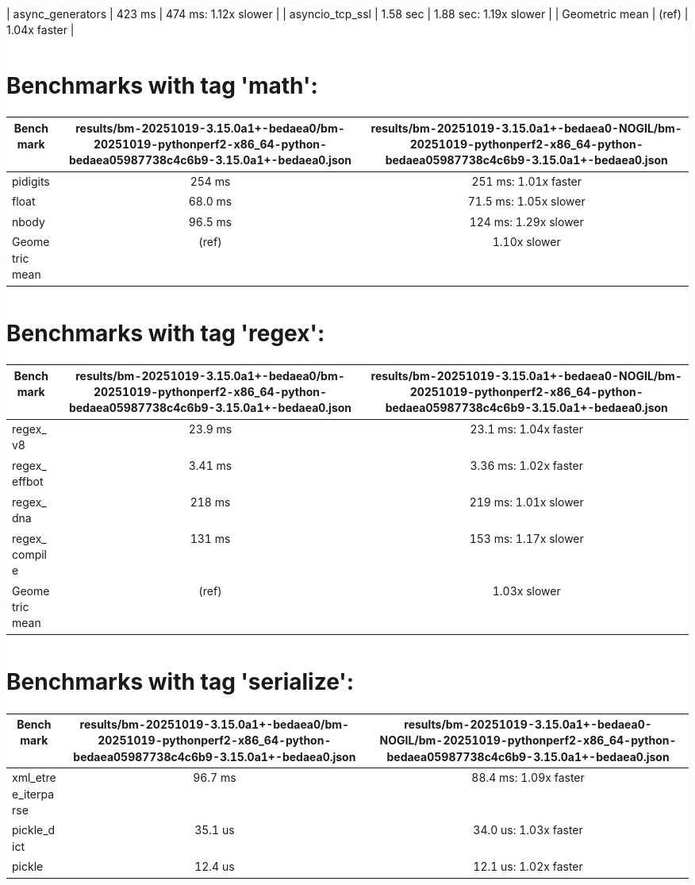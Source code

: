 | async_generators           | 423 ms                                                                                                                  | 474 ms: 1.12x slower                                                                                                          |
| asyncio_tcp_ssl            | 1.58 sec                                                                                                                | 1.88 sec: 1.19x slower                                                                                                        |
| Geometric mean             | (ref)                                                                                                                   | 1.04x faster                                                                                                                  |

Benchmarks with tag 'math':
===========================

| Benchmark      | results/bm-20251019-3.15.0a1+-bedaea0/bm-20251019-pythonperf2-x86_64-python-bedaea05987738c4c6b9-3.15.0a1+-bedaea0.json | results/bm-20251019-3.15.0a1+-bedaea0-NOGIL/bm-20251019-pythonperf2-x86_64-python-bedaea05987738c4c6b9-3.15.0a1+-bedaea0.json |
|----------------|:-----------------------------------------------------------------------------------------------------------------------:|:-----------------------------------------------------------------------------------------------------------------------------:|
| pidigits       | 254 ms                                                                                                                  | 251 ms: 1.01x faster                                                                                                          |
| float          | 68.0 ms                                                                                                                 | 71.5 ms: 1.05x slower                                                                                                         |
| nbody          | 96.5 ms                                                                                                                 | 124 ms: 1.29x slower                                                                                                          |
| Geometric mean | (ref)                                                                                                                   | 1.10x slower                                                                                                                  |

Benchmarks with tag 'regex':
============================

| Benchmark      | results/bm-20251019-3.15.0a1+-bedaea0/bm-20251019-pythonperf2-x86_64-python-bedaea05987738c4c6b9-3.15.0a1+-bedaea0.json | results/bm-20251019-3.15.0a1+-bedaea0-NOGIL/bm-20251019-pythonperf2-x86_64-python-bedaea05987738c4c6b9-3.15.0a1+-bedaea0.json |
|----------------|:-----------------------------------------------------------------------------------------------------------------------:|:-----------------------------------------------------------------------------------------------------------------------------:|
| regex_v8       | 23.9 ms                                                                                                                 | 23.1 ms: 1.04x faster                                                                                                         |
| regex_effbot   | 3.41 ms                                                                                                                 | 3.36 ms: 1.02x faster                                                                                                         |
| regex_dna      | 218 ms                                                                                                                  | 219 ms: 1.01x slower                                                                                                          |
| regex_compile  | 131 ms                                                                                                                  | 153 ms: 1.17x slower                                                                                                          |
| Geometric mean | (ref)                                                                                                                   | 1.03x slower                                                                                                                  |

Benchmarks with tag 'serialize':
================================

| Benchmark            | results/bm-20251019-3.15.0a1+-bedaea0/bm-20251019-pythonperf2-x86_64-python-bedaea05987738c4c6b9-3.15.0a1+-bedaea0.json | results/bm-20251019-3.15.0a1+-bedaea0-NOGIL/bm-20251019-pythonperf2-x86_64-python-bedaea05987738c4c6b9-3.15.0a1+-bedaea0.json |
|----------------------|:-----------------------------------------------------------------------------------------------------------------------:|:-----------------------------------------------------------------------------------------------------------------------------:|
| xml_etree_iterparse  | 96.7 ms                                                                                                                 | 88.4 ms: 1.09x faster                                                                                                         |
| pickle_dict          | 35.1 us                                                                                                                 | 34.0 us: 1.03x faster                                                                                                         |
| pickle               | 12.4 us                                                                                                                 | 12.1 us: 1.02x faster                                                                                                         |